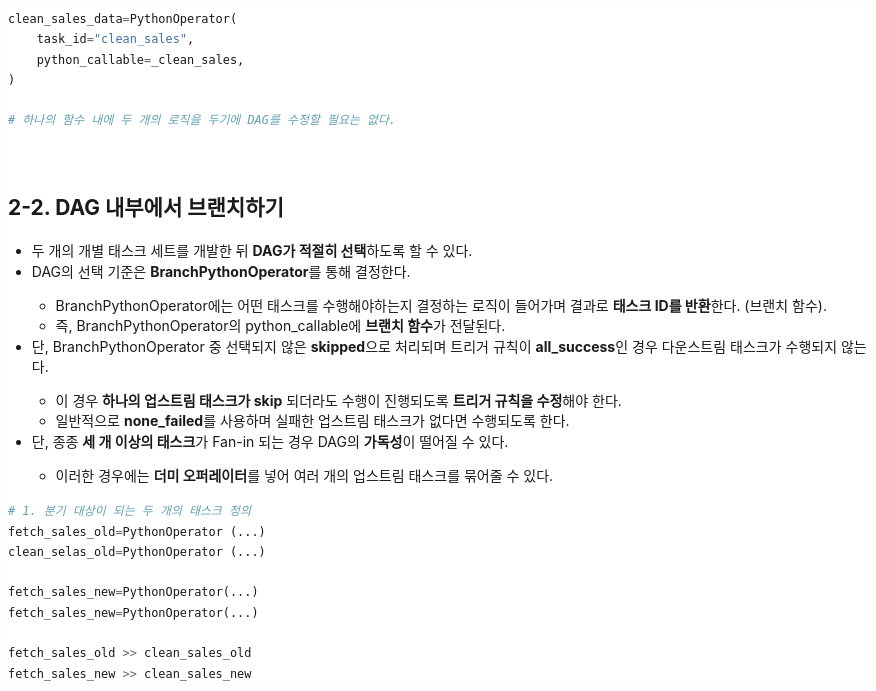 ```python
clean_sales_data=PythonOperator(
    task_id="clean_sales",
    python_callable=_clean_sales,
)

# 하나의 함수 내에 두 개의 로직을 두기에 DAG를 수정할 필요는 없다.
```

<br>

<h2>2-2. DAG 내부에서 브랜치하기</h2>
<ul>
  <li>
    두 개의 개별 태스크 세트를 개발한 뒤 <strong>DAG가 적절히 선택</strong>하도록 할 수 있다.
  </li>
  <li>
    DAG의 선택 기준은 <strong>BranchPythonOperator</strong>를 통해 결정한다. 
  </li>
    <ul>
      <li>
        BranchPythonOperator에는 어떤 태스크를 수행해야하는지 결정하는 로직이 들어가며 결과로 <strong>태스크 ID를 반환</strong>한다. (브랜치 함수).
      </li>
      <li>
        즉, BranchPythonOperator의 python_callable에 <strong>브랜치 함수</strong>가 전달된다.
      </li>
    </ul>
  <li>
    단, BranchPythonOperator 중 선택되지 않은 <strong>skipped</strong>으로 처리되며 트리거 규칙이 <strong>all_success</strong>인 경우 다운스트림 태스크가 수행되지 않는다.
  </li>
    <ul>
      <li>
        이 경우 <strong>하나의 업스트림 태스크가 skip</strong> 되더라도 수행이 진행되도록 <strong>트리거 규칙을 수정</strong>해야 한다.
      </li>
      <li>
        일반적으로 <strong>none_failed</strong>를 사용하며 실패한 업스트림 태스크가 없다면 수행되도록 한다.
      </li>
    </ul>
  <li>
    단, 종종 <strong>세 개 이상의 태스크</strong>가 Fan-in 되는 경우 DAG의 <strong>가독성</strong>이 떨어질 수 있다.
  </li>
    <ul>
      <li>
        이러한 경우에는 <strong>더미 오퍼레이터</strong>를 넣어 여러 개의 업스트림 태스크를 묶어줄 수 있다.
      </li>
    </ul>
</ul>

```python
# 1. 분기 대상이 되는 두 개의 태스크 정의
fetch_sales_old=PythonOperator (...)
clean_selas_old=PythonOperator (...)

fetch_sales_new=PythonOperator(...)
fetch_sales_new=PythonOperator(...)

fetch_sales_old >> clean_sales_old
fetch_sales_new >> clean_sales_new
```
